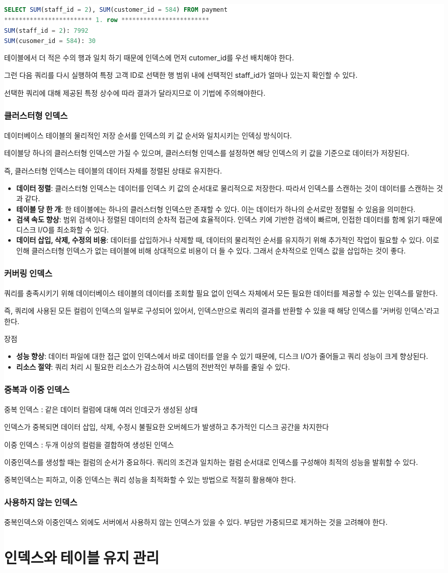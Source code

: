 ```sql
SELECT SUM(staff_id = 2), SUM(customer_id = 584) FROM payment
************************ 1. row ************************
SUM(staff_id = 2): 7992
SUM(cusomer_id = 584): 30
```

테이블에서 더 적은 수의 행과 일치 하기 때문에 인덱스에 먼저 cutomer_id를 우선 배치해야 한다.

그런 다음 쿼리를 다시 실행하여 특정 고객 ID로 선택한 행 범위 내에 선택적인 staff_id가 얼마나 있는지 확인할 수 있다.

선택한 쿼리에 대해 제공된 특정 상수에 따라 결과가 달라지므로 이 기법에 주의해야한다.

### 클러스터형 인덱스

데이터베이스 테이블의 물리적인 저장 순서를 인덱스의 키 값 순서와 일치시키는 인덱싱 방식이다.

테이블당 하나의 클러스터형 인덱스만 가질 수 있으며, 클러스터형 인덱스를 설정하면 해당 인덱스의 키 값을 기준으로 데이터가 저장된다.

즉, 클러스터형 인덱스는 테이블의 데이터 자체를 정렬된 상태로 유지한다.

- **데이터 정렬**: 클러스터형 인덱스는 데이터를 인덱스 키 값의 순서대로 물리적으로 저장한다. 따라서 인덱스를 스캔하는 것이 데이터를 스캔하는 것과 같다.
- **테이블 당 한 개**: 한 테이블에는 하나의 클러스터형 인덱스만 존재할 수 있다. 이는 데이터가 하나의 순서로만 정렬될 수 있음을 의미한다.
- **검색 속도 향상**: 범위 검색이나 정렬된 데이터의 순차적 접근에 효율적이다. 인덱스 키에 기반한 검색이 빠르며, 인접한 데이터를 함께 읽기 때문에 디스크 I/O를 최소화할 수 있다.
- **데이터 삽입, 삭제, 수정의 비용**: 데이터를 삽입하거나 삭제할 때, 데이터의 물리적인 순서를 유지하기 위해 추가적인 작업이 필요할 수 있다. 이로 인해 클러스터형 인덱스가 없는 테이블에 비해 상대적으로 비용이 더 들 수 있다. 그래서 순차적으로 인덱스 값을 삽입하는 것이 좋다.

### 커버링 인덱스

쿼리를 충족시키기 위해 데이터베이스 테이블의 데이터를 조회할 필요 없이 인덱스 자체에서 모든 필요한 데이터를 제공할 수 있는 인덱스를 말한다.

즉, 쿼리에 사용된 모든 컬럼이 인덱스의 일부로 구성되어 있어서, 인덱스만으로 쿼리의 결과를 반환할 수 있을 때 해당 인덱스를 '커버링 인덱스'라고 한다.

장점

- **성능 향상**: 데이터 파일에 대한 접근 없이 인덱스에서 바로 데이터를 얻을 수 있기 때문에, 디스크 I/O가 줄어들고 쿼리 성능이 크게 향상된다.
- **리소스 절약**: 쿼리 처리 시 필요한 리소스가 감소하여 시스템의 전반적인 부하를 줄일 수 있다.

### 중복과 이중 인덱스

중복 인덱스 : 같은 데이터 컬럼에 대해 여러 인데긋가 생성된 상태

인덱스가 중복되면 데이터 삽입, 삭제, 수정시 불필요한 오버헤드가 발생하고 추가적인 디스크 공간을 차지한다

이중 인덱스 : 두개 이상의 컬럼을 결합하여 생성된 인덱스

이중인덱스를 생성할 때는 컬럼의 순서가 중요하다. 쿼리의 조건과 일치하는 컬럼 순서대로 인덱스를 구성해야 최적의 성능을 발휘할 수 있다.

중복인덱스는 피하고, 이중 인덱스는 쿼리 성능을 최적화할 수 있는 방법으로 적절히 활용해야 한다.

### 사용하지 않는 인덱스

중복인덱스와 이중인덱스 외에도 서버에서 사용하지 않는 인덱스가 있을 수 있다. 부담만 가중되므로 제거하는 것을 고려해야 한다.

# 인덱스와 테이블 유지 관리
